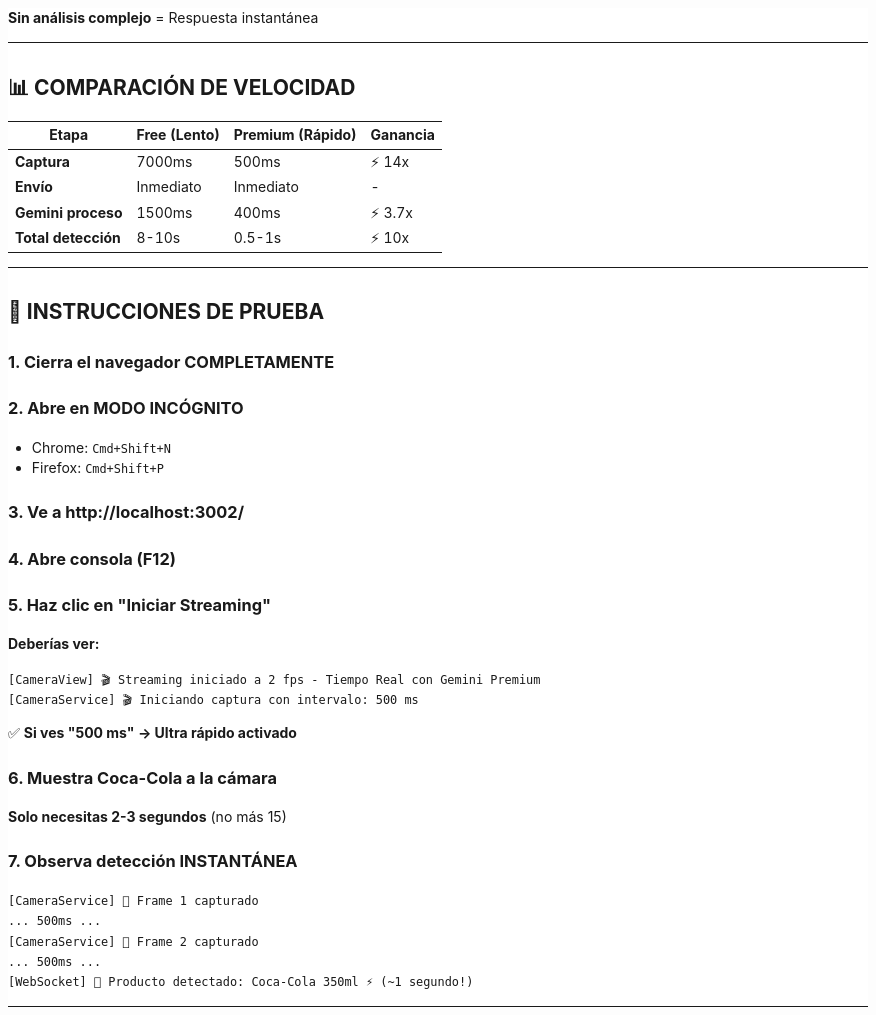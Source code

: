 **Sin análisis complejo** = Respuesta instantánea

---

## 📊 COMPARACIÓN DE VELOCIDAD

| Etapa | Free (Lento) | Premium (Rápido) | Ganancia |
|-------|--------------|------------------|----------|
| **Captura** | 7000ms | 500ms | ⚡ 14x |
| **Envío** | Inmediato | Inmediato | - |
| **Gemini proceso** | 1500ms | 400ms | ⚡ 3.7x |
| **Total detección** | 8-10s | 0.5-1s | ⚡ 10x |

---

## 🚀 INSTRUCCIONES DE PRUEBA

### 1. Cierra el navegador COMPLETAMENTE

### 2. Abre en MODO INCÓGNITO
- Chrome: `Cmd+Shift+N`
- Firefox: `Cmd+Shift+P`

### 3. Ve a http://localhost:3002/

### 4. Abre consola (F12)

### 5. Haz clic en "Iniciar Streaming"

**Deberías ver:**
```
[CameraView] 🎬 Streaming iniciado a 2 fps - Tiempo Real con Gemini Premium
[CameraService] 🎬 Iniciando captura con intervalo: 500 ms
```

✅ **Si ves "500 ms" → Ultra rápido activado**

### 6. Muestra Coca-Cola a la cámara

**Solo necesitas 2-3 segundos** (no más 15)

### 7. Observa detección INSTANTÁNEA

```
[CameraService] 📸 Frame 1 capturado
... 500ms ...
[CameraService] 📸 Frame 2 capturado
... 500ms ...
[WebSocket] 🎯 Producto detectado: Coca-Cola 350ml ⚡ (~1 segundo!)
```

---